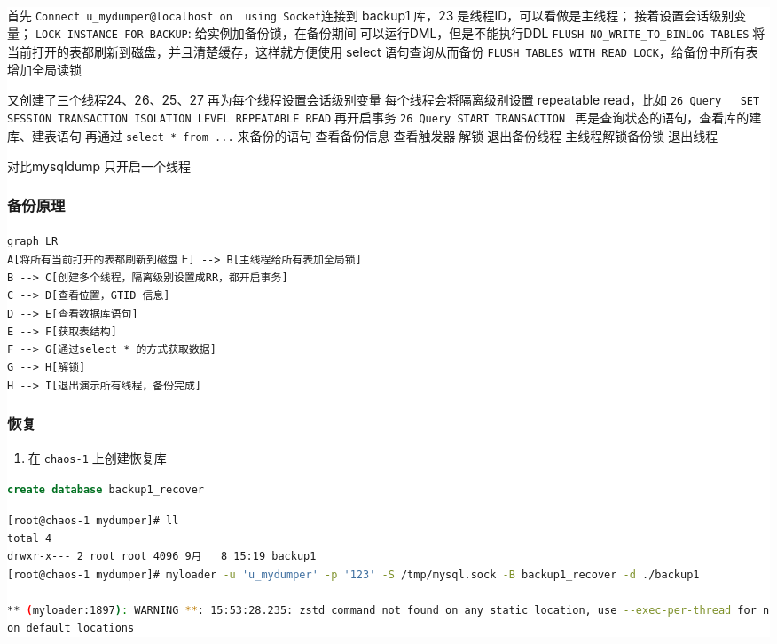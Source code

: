 首先 `Connect	u_mydumper@localhost on  using Socket`连接到 backup1 库，23 是线程ID，可以看做是主线程；
接着设置会话级别变量；
`LOCK INSTANCE FOR BACKUP`: 给实例加备份锁，在备份期间  可以运行DML，但是不能执行DDL
`FLUSH NO_WRITE_TO_BINLOG TABLES` 将当前打开的表都刷新到磁盘，并且清楚缓存，这样就方便使用 select 语句查询从而备份
`FLUSH TABLES WITH READ LOCK`，给备份中所有表增加全局读锁

又创建了三个线程24、26、25、27
再为每个线程设置会话级别变量
每个线程会将隔离级别设置 repeatable read，比如 `26 Query	SET SESSION TRANSACTION ISOLATION LEVEL REPEATABLE READ`
再开启事务 `26 Query	START TRANSACTION `
再是查询状态的语句，查看库的建库、建表语句
再通过 `select * from ...` 来备份的语句
查看备份信息
查看触发器
解锁
退出备份线程
主线程解锁备份锁
退出线程

对比mysqldump 只开启一个线程


### 备份原理

```mermaid
graph LR
A[将所有当前打开的表都刷新到磁盘上] --> B[主线程给所有表加全局锁]
B --> C[创建多个线程，隔离级别设置成RR，都开启事务]
C --> D[查看位置，GTID 信息]
D --> E[查看数据库语句]
E --> F[获取表结构]
F --> G[通过select * 的方式获取数据]
G --> H[解锁]
H --> I[退出演示所有线程，备份完成]
```

### 恢复

1. 在 `chaos-1` 上创建恢复库

```sql
create database backup1_recover
```

```bash
[root@chaos-1 mydumper]# ll
total 4
drwxr-x--- 2 root root 4096 9月   8 15:19 backup1
[root@chaos-1 mydumper]# myloader -u 'u_mydumper' -p '123' -S /tmp/mysql.sock -B backup1_recover -d ./backup1

** (myloader:1897): WARNING **: 15:53:28.235: zstd command not found on any static location, use --exec-per-thread for non default locations
```
